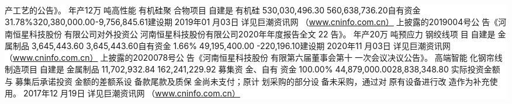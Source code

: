产工艺的公告》。
年产12万
吨高性能
有机硅聚
合物项目
自建是
有机硅
530,030,496.30
560,638,736.20自有资金
31.78%320,380,000.00-9,756,845.61建设期
2019年01
月03日
详见巨潮资讯网
（www.cninfo.com.cn）
上披露的2019004号公
告《河南恒星科技股份
有限公司对外投资公
河南恒星科技股份有限公司2020年年度报告全文
22
告》。
年产20万
吨预应力
钢绞线项
目
自建是
金属制品
3,645,443.60
3,645,443.60自有资金
1.66%
49,195,400.00
-220,196.10建设期
2020年11
月03日
详见巨潮资讯网
（www.cninfo.com.cn）
上披露的2020078号公
告《河南恒星科技股份
有限第六届董事会第十
一次会议决议公告》。
高端智能
化钢帘线
制造项目
自建是
金属制品
11,702,932.84
162,241,229.92
募集资
金、自有
资金
100.00%
44,879,000.0028,838,348.80
实际投资金额与
募集后承诺投资
金额的差额系设
备款尾款及质保
金尚未支付；原计
划采购的部分设
备未采购，通过对
原有设备进行改
造作为补充使用。
2017年12
月19日
详见巨潮资讯网
（www.cninfo.com.cn）